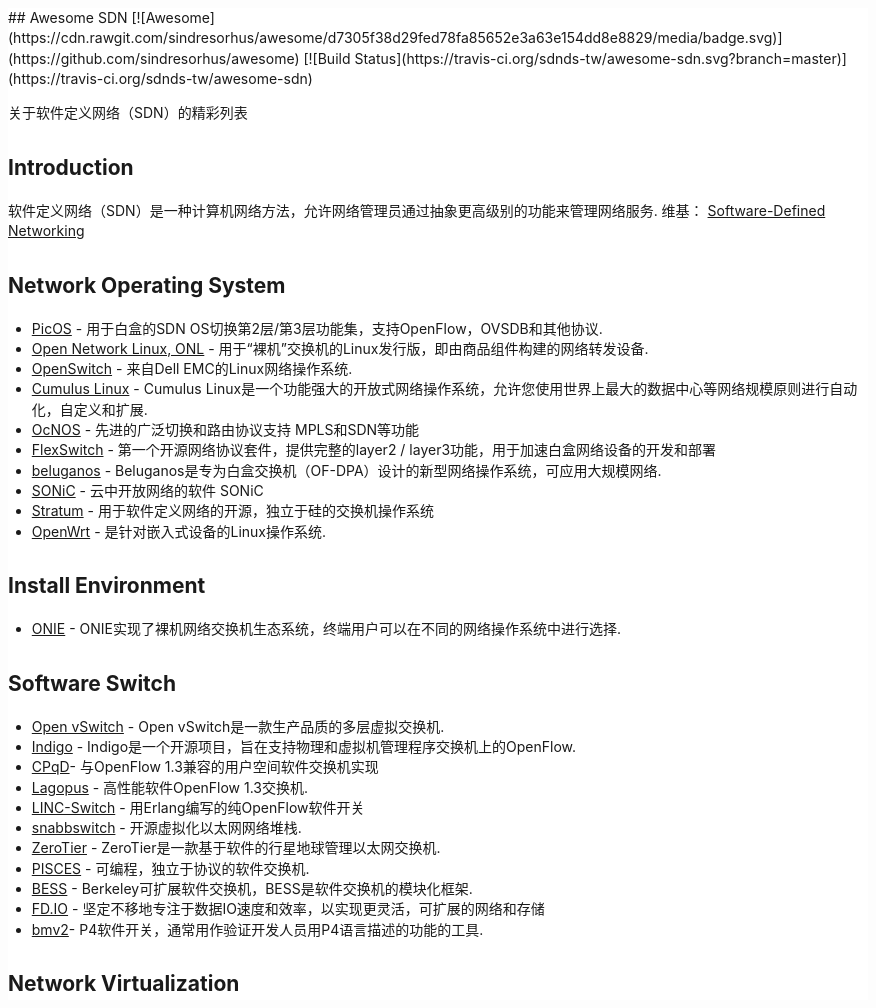<div class="github-widget" data-repo="sdnds-tw/awesome-sdn"></div>
## Awesome SDN [![Awesome](https://cdn.rawgit.com/sindresorhus/awesome/d7305f38d29fed78fa85652e3a63e154dd8e8829/media/badge.svg)](https://github.com/sindresorhus/awesome) [![Build Status](https://travis-ci.org/sdnds-tw/awesome-sdn.svg?branch=master)](https://travis-ci.org/sdnds-tw/awesome-sdn)

关于软件定义网络（SDN）的精彩列表


## Introduction
  软件定义网络（SDN）是一种计算机网络方法，允许网络管理员通过抽象更高级别的功能来管理网络服务.
  维基： [Software-Defined Networking](https://en.wikipedia.org/wiki/Software-defined_networking)

## Network Operating System
- [PicOS](http://www.pica8.com/products/picos) - 用于白盒的SDN OS切换第2层/第3层功能集，支持OpenFlow，OVSDB和其他协议.
- [Open Network Linux, ONL](https://opennetlinux.org) - 用于“裸机”交换机的Linux发行版，即由商品组件构建的网络转发设备.
- [OpenSwitch](http://www.openswitch.net) - 来自Dell EMC的Linux网络操作系统.
- [Cumulus Linux](https://cumulusnetworks.com) -  Cumulus Linux是一个功能强大的开放式网络操作系统，允许您使用世界上最大的数据中心等网络规模原则进行自动化，自定义和扩展.
- [OcNOS](https://www.ipinfusion.com/) - 先进的广泛切换和路由协议支持
MPLS和SDN等功能
- [FlexSwitch](https://snaproute.com/) - 第一个开源网络协议套件，提供完整的layer2 / layer3功能，用于加速白盒网络设备的开发和部署
- [beluganos](https://github.com/beluganos/beluganos) -  Beluganos是专为白盒交换机（OF-DPA）设计的新型网络操作系统，可应用大规模网络.
- [SONiC](https://azure.github.io/SONiC/) - 云中开放网络的软件
SONiC
- [Stratum](https://stratumproject.org/) - 用于软件定义网络的开源，独立于硅的交换机操作系统
- [OpenWrt](https://openwrt.org/) - 是针对嵌入式设备的Linux操作系统.


## Install Environment
- [ONIE](http://onie.org/) -  ONIE实现了裸机网络交换机生态系统，终端用户可以在不同的网络操作系统中进行选择.

## Software Switch

- [Open vSwitch](http://openvswitch.org/) -  Open vSwitch是一款生产品质的多层虚拟交换机.
- [Indigo](https://github.com/floodlight/indigo) -  Indigo是一个开源项目，旨在支持物理和虚拟机管理程序交换机上的OpenFlow.
- [CPqD](https://github.com/CPqD/ofsoftswitch13)- 与OpenFlow 1.3兼容的用户空间软件交换机实现
- [Lagopus](https://lagopus.github.io) - 高性能软件OpenFlow 1.3交换机.
- [LINC-Switch](https://github.com/FlowForwarding/LINC-Switch) - 用Erlang编写的纯OpenFlow软件开关
- [snabbswitch](https://github.com/SnabbCo/snabbswitch) - 开源虚拟化以太网网络堆栈.
- [ZeroTier](https://github.com/zerotier/ZeroTierOne) -  ZeroTier是一款基于软件的行星地球管理以太网交换机.
- [PISCES](http://pisces.cs.princeton.edu/) - 可编程，独立于协议的软件交换机.
- [BESS](https://github.com/NetSys/bess) -  Berkeley可扩展软件交换机，BESS是软件交换机的模块化框架.
- [FD.IO](https://fd.io/) - 坚定不移地专注于数据IO速度和效率，以实现更灵活，可扩展的网络和存储
- [bmv2](https://github.com/p4lang/behavioral-model)-  P4软件开关，通常用作验证开发人员用P4语言描述的功能的工具.

## Network Virtualization
